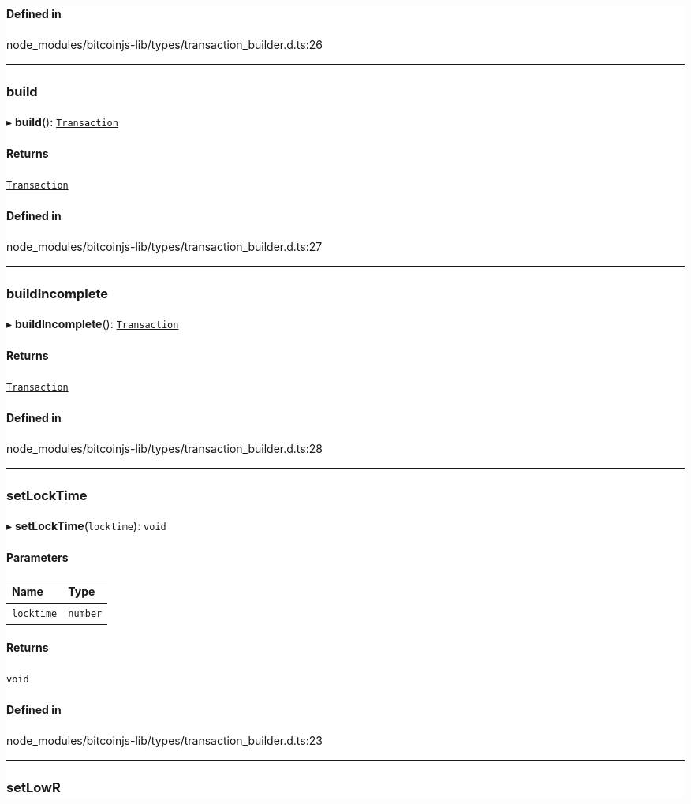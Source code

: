 #### Defined in

node_modules/bitcoinjs-lib/types/transaction_builder.d.ts:26

___

### build

▸ **build**(): [`Transaction`](/classes/bitcoin.transaction.md)

#### Returns

[`Transaction`](/classes/bitcoin.transaction.md)

#### Defined in

node_modules/bitcoinjs-lib/types/transaction_builder.d.ts:27

___

### buildIncomplete

▸ **buildIncomplete**(): [`Transaction`](/classes/bitcoin.transaction.md)

#### Returns

[`Transaction`](/classes/bitcoin.transaction.md)

#### Defined in

node_modules/bitcoinjs-lib/types/transaction_builder.d.ts:28

___

### setLockTime

▸ **setLockTime**(`locktime`): `void`

#### Parameters

| Name | Type |
| :------ | :------ |
| `locktime` | `number` |

#### Returns

`void`

#### Defined in

node_modules/bitcoinjs-lib/types/transaction_builder.d.ts:23

___

### setLowR
